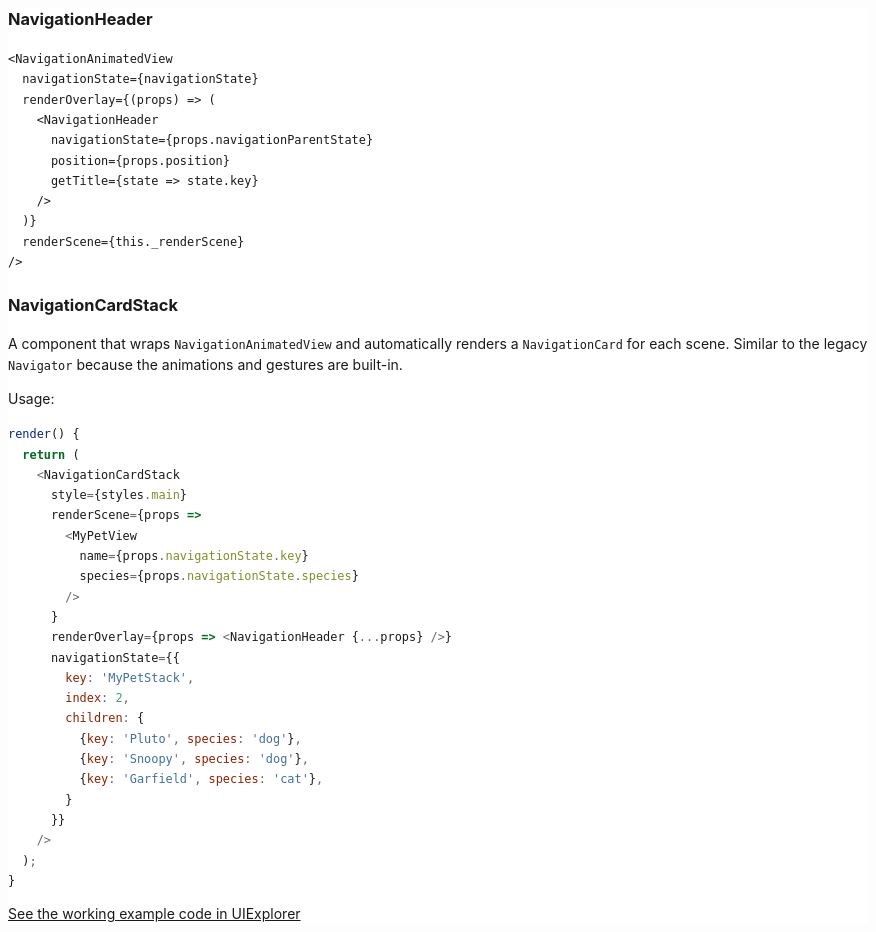 
### NavigationHeader

```
<NavigationAnimatedView
  navigationState={navigationState}
  renderOverlay={(props) => (
    <NavigationHeader
      navigationState={props.navigationParentState}
      position={props.position}
      getTitle={state => state.key}
    />
  )}
  renderScene={this._renderScene}
/>
```

### NavigationCardStack

A component that wraps `NavigationAnimatedView` and automatically renders a `NavigationCard` for each scene. Similar to the legacy `Navigator` because the animations and gestures are built-in.

Usage:

```javascript
render() {
  return (
    <NavigationCardStack
      style={styles.main}
      renderScene={props =>
        <MyPetView
          name={props.navigationState.key}
          species={props.navigationState.species}
        />
      }
      renderOverlay={props => <NavigationHeader {...props} />}
      navigationState={{
        key: 'MyPetStack',
        index: 2,
        children: {
          {key: 'Pluto', species: 'dog'},
          {key: 'Snoopy', species: 'dog'},
          {key: 'Garfield', species: 'cat'},
        }
      }}
    />
  );
}
```

[See the working example code in UIExplorer](https://github.com/facebook/react-native/blob/master/Examples/UIExplorer/NavigationExperimental/NavigationCardStackExample.js)
